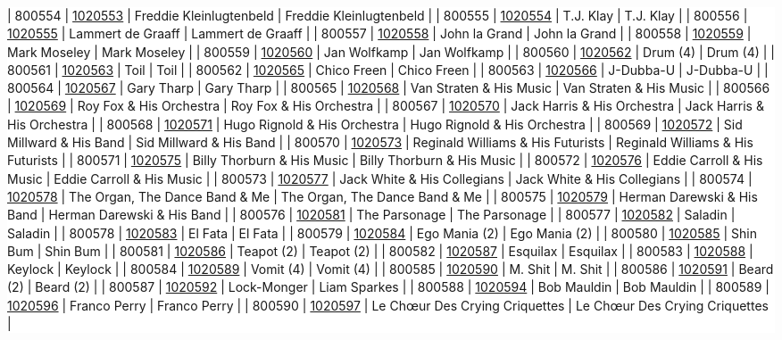 | 800554 | [1020553](https://www.discogs.com/artist/1020553) | Freddie Kleinlugtenbeld | Freddie Kleinlugtenbeld |
| 800555 | [1020554](https://www.discogs.com/artist/1020554) | T.J. Klay | T.J. Klay |
| 800556 | [1020555](https://www.discogs.com/artist/1020555) | Lammert de Graaff | Lammert de Graaff |
| 800557 | [1020558](https://www.discogs.com/artist/1020558) | John la Grand | John la Grand |
| 800558 | [1020559](https://www.discogs.com/artist/1020559) | Mark Moseley | Mark Moseley |
| 800559 | [1020560](https://www.discogs.com/artist/1020560) | Jan Wolfkamp | Jan Wolfkamp |
| 800560 | [1020562](https://www.discogs.com/artist/1020562) | Drum (4) | Drum (4) |
| 800561 | [1020563](https://www.discogs.com/artist/1020563) | Toil | Toil |
| 800562 | [1020565](https://www.discogs.com/artist/1020565) | Chico Freen | Chico Freen |
| 800563 | [1020566](https://www.discogs.com/artist/1020566) | J-Dubba-U | J-Dubba-U |
| 800564 | [1020567](https://www.discogs.com/artist/1020567) | Gary Tharp | Gary Tharp |
| 800565 | [1020568](https://www.discogs.com/artist/1020568) | Van Straten & His Music | Van Straten & His Music |
| 800566 | [1020569](https://www.discogs.com/artist/1020569) | Roy Fox & His Orchestra | Roy Fox & His Orchestra |
| 800567 | [1020570](https://www.discogs.com/artist/1020570) | Jack Harris & His Orchestra | Jack Harris & His Orchestra |
| 800568 | [1020571](https://www.discogs.com/artist/1020571) | Hugo Rignold & His Orchestra | Hugo Rignold & His Orchestra |
| 800569 | [1020572](https://www.discogs.com/artist/1020572) | Sid Millward & His Band | Sid Millward & His Band |
| 800570 | [1020573](https://www.discogs.com/artist/1020573) | Reginald Williams & His Futurists | Reginald Williams & His Futurists |
| 800571 | [1020575](https://www.discogs.com/artist/1020575) | Billy Thorburn & His Music | Billy Thorburn & His Music |
| 800572 | [1020576](https://www.discogs.com/artist/1020576) | Eddie Carroll & His Music | Eddie Carroll & His Music |
| 800573 | [1020577](https://www.discogs.com/artist/1020577) | Jack White & His Collegians | Jack White & His Collegians |
| 800574 | [1020578](https://www.discogs.com/artist/1020578) | The Organ, The Dance Band & Me | The Organ, The Dance Band & Me |
| 800575 | [1020579](https://www.discogs.com/artist/1020579) | Herman Darewski & His Band | Herman Darewski & His Band |
| 800576 | [1020581](https://www.discogs.com/artist/1020581) | The Parsonage | The Parsonage |
| 800577 | [1020582](https://www.discogs.com/artist/1020582) | Saladin | Saladin |
| 800578 | [1020583](https://www.discogs.com/artist/1020583) | El Fata | El Fata |
| 800579 | [1020584](https://www.discogs.com/artist/1020584) | Ego Mania (2) | Ego Mania (2) |
| 800580 | [1020585](https://www.discogs.com/artist/1020585) | Shin Bum | Shin Bum |
| 800581 | [1020586](https://www.discogs.com/artist/1020586) | Teapot (2) | Teapot (2) |
| 800582 | [1020587](https://www.discogs.com/artist/1020587) | Esquilax | Esquilax |
| 800583 | [1020588](https://www.discogs.com/artist/1020588) | Keylock | Keylock |
| 800584 | [1020589](https://www.discogs.com/artist/1020589) | Vomit (4) | Vomit (4) |
| 800585 | [1020590](https://www.discogs.com/artist/1020590) | M. Shit | M. Shit |
| 800586 | [1020591](https://www.discogs.com/artist/1020591) | Beard (2) | Beard (2) |
| 800587 | [1020592](https://www.discogs.com/artist/1020592) | Lock-Monger | Liam Sparkes |
| 800588 | [1020594](https://www.discogs.com/artist/1020594) | Bob Mauldin | Bob Mauldin |
| 800589 | [1020596](https://www.discogs.com/artist/1020596) | Franco Perry | Franco Perry |
| 800590 | [1020597](https://www.discogs.com/artist/1020597) | Le Chœur Des Crying Criquettes | Le Chœur Des Crying Criquettes |